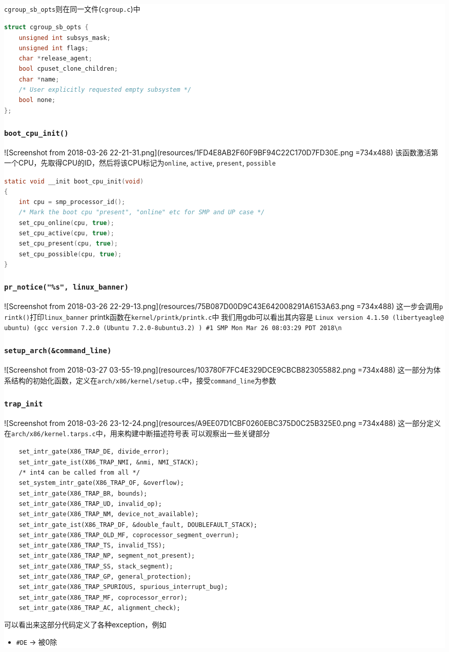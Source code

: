 `cgroup_sb_opts`则在同一文件(`cgroup.c`)中
```c
struct cgroup_sb_opts {
	unsigned int subsys_mask;
	unsigned int flags;
	char *release_agent;
	bool cpuset_clone_children;
	char *name;
	/* User explicitly requested empty subsystem */
	bool none;
};
```
### `boot_cpu_init()`
![Screenshot from 2018-03-26 22-21-31.png](resources/1FD4E8AB2F60F9BF94C22C170D7FD30E.png =734x488)
该函数激活第一个CPU，先取得CPU的ID，然后将该CPU标记为`online`, `active`, `present`, `possible`
```c
static void __init boot_cpu_init(void)
{
	int cpu = smp_processor_id();
	/* Mark the boot cpu "present", "online" etc for SMP and UP case */
	set_cpu_online(cpu, true);
	set_cpu_active(cpu, true);
	set_cpu_present(cpu, true);
	set_cpu_possible(cpu, true);
}
```
### `pr_notice("%s", linux_banner)`
![Screenshot from 2018-03-26 22-29-13.png](resources/75B087D00D9C43E642008291A6153A63.png =734x488)
这一步会调用`printk()`打印`linux_banner`
printk函数在`kernel/printk/printk.c`中
我们用gdb可以看出其内容是
`Linux version 4.1.50 (libertyeagle@ubuntu) (gcc version 7.2.0 (Ubuntu 7.2.0-8ubuntu3.2) ) #1 SMP Mon Mar 26 08:03:29 PDT 2018\n`
### `setup_arch(&command_line)`
![Screenshot from 2018-03-27 03-55-19.png](resources/103780F7FC4E329DCE9CBCB823055882.png =734x488)
这一部分为体系结构的初始化函数，定义在`arch/x86/kernel/setup.c`中，接受`command_line`为参数
### `trap_init`
![Screenshot from 2018-03-26 23-12-24.png](resources/A9EE07D1CBF0260EBC375D0C25B325E0.png =734x488)
这一部分定义在`arch/x86/kernel.tarps.c`中，用来构建中断描述符号表
可以观察出一些关键部分
```
	set_intr_gate(X86_TRAP_DE, divide_error);
	set_intr_gate_ist(X86_TRAP_NMI, &nmi, NMI_STACK);
	/* int4 can be called from all */
	set_system_intr_gate(X86_TRAP_OF, &overflow);
	set_intr_gate(X86_TRAP_BR, bounds);
	set_intr_gate(X86_TRAP_UD, invalid_op);
	set_intr_gate(X86_TRAP_NM, device_not_available);
	set_intr_gate_ist(X86_TRAP_DF, &double_fault, DOUBLEFAULT_STACK);
	set_intr_gate(X86_TRAP_OLD_MF, coprocessor_segment_overrun);
	set_intr_gate(X86_TRAP_TS, invalid_TSS);
	set_intr_gate(X86_TRAP_NP, segment_not_present);
	set_intr_gate(X86_TRAP_SS, stack_segment);
	set_intr_gate(X86_TRAP_GP, general_protection);
	set_intr_gate(X86_TRAP_SPURIOUS, spurious_interrupt_bug);
	set_intr_gate(X86_TRAP_MF, coprocessor_error);
	set_intr_gate(X86_TRAP_AC, alignment_check);
```
可以看出来这部分代码定义了各种exception，例如
- `#DE` -> 被0除